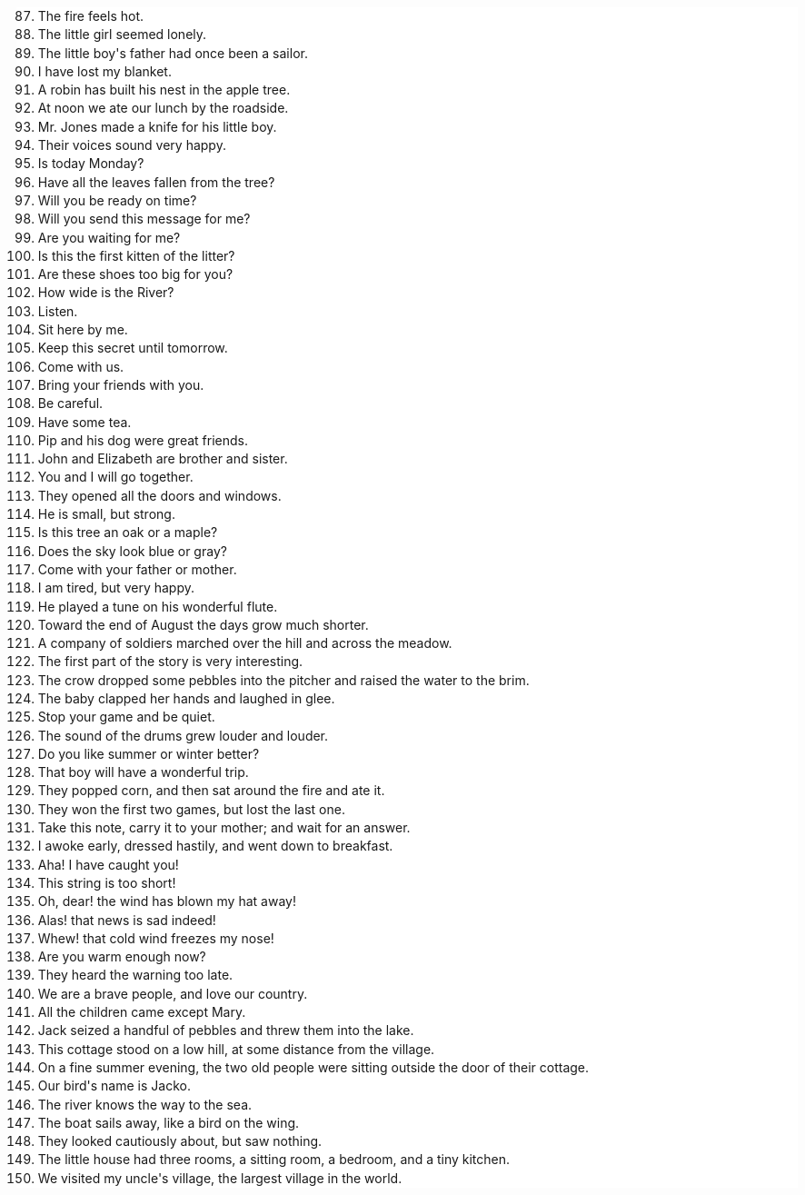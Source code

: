 087. The fire feels hot.
088. The little girl seemed lonely.
089. The little boy's father had once been a sailor.
090. I have lost my blanket.
091. A robin has built his nest in the apple tree.
092. At noon we ate our lunch by the roadside.
093. Mr. Jones made a knife for his little boy.
094. Their voices sound very happy.
095. Is today Monday?
096. Have all the leaves fallen from the tree?
097. Will you be ready on time?
098. Will you send this message for me?
099. Are you waiting for me?
100. Is this the first kitten of the litter?
101. Are these shoes too big for you?
102. How wide is the River?
103. Listen.
104. Sit here by me.
105. Keep this secret until tomorrow.
106. Come with us.
107. Bring your friends with you.
108. Be careful.
109. Have some tea.
110. Pip and his dog were great friends.
111. John and Elizabeth are brother and sister.
112. You and I will go together.
113. They opened all the doors and windows.
114. He is small, but strong.
115. Is this tree an oak or a maple?
116. Does the sky look blue or gray?
117. Come with your father or mother.
118. I am tired, but very happy.
119. He played a tune on his wonderful flute.
120. Toward the end of August the days grow much shorter.
121. A company of soldiers marched over the hill and across the meadow.
122. The first part of the story is very interesting.
123. The crow dropped some pebbles into the pitcher and raised the water to the brim.
124. The baby clapped her hands and laughed in glee.
125. Stop your game and be quiet.
126. The sound of the drums grew louder and louder.
127. Do you like summer or winter better?
128. That boy will have a wonderful trip.
129. They popped corn, and then sat around the fire and ate it.
130. They won the first two games, but lost the last one.
131. Take this note, carry it to your mother; and wait for an answer.
132. I awoke early, dressed hastily, and went down to breakfast.
133. Aha! I have caught you!
134. This string is too short!
135. Oh, dear! the wind has blown my hat away!
136. Alas! that news is sad indeed!
137. Whew! that cold wind freezes my nose!
138. Are you warm enough now?
139. They heard the warning too late.
140. We are a brave people, and love our country.
141. All the children came except Mary.
142. Jack seized a handful of pebbles and threw them into the lake.
143. This cottage stood on a low hill, at some distance from the village.
144. On a fine summer evening, the two old people were sitting outside the door of their cottage.
145. Our bird's name is Jacko.
146. The river knows the way to the sea.
147. The boat sails away, like a bird on the wing.
148. They looked cautiously about, but saw nothing.
149. The little house had three rooms, a sitting room, a bedroom, and a tiny kitchen.
150. We visited my uncle's village, the largest village in the world.
